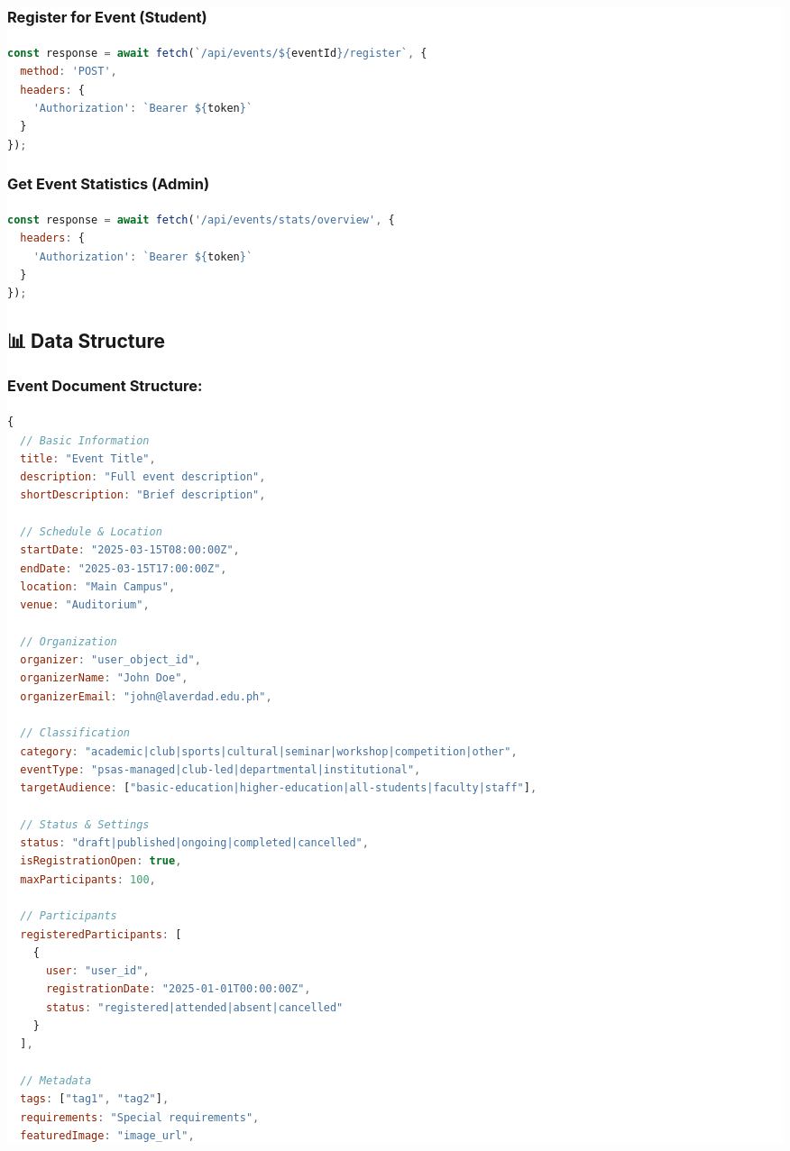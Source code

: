 ### **Register for Event (Student)**
```javascript
const response = await fetch(`/api/events/${eventId}/register`, {
  method: 'POST',
  headers: {
    'Authorization': `Bearer ${token}`
  }
});
```

### **Get Event Statistics (Admin)**
```javascript
const response = await fetch('/api/events/stats/overview', {
  headers: {
    'Authorization': `Bearer ${token}`
  }
});
```

## 📊 **Data Structure**

### **Event Document Structure:**
```javascript
{
  // Basic Information
  title: "Event Title",
  description: "Full event description",
  shortDescription: "Brief description",

  // Schedule & Location
  startDate: "2025-03-15T08:00:00Z",
  endDate: "2025-03-15T17:00:00Z",
  location: "Main Campus",
  venue: "Auditorium",

  // Organization
  organizer: "user_object_id",
  organizerName: "John Doe",
  organizerEmail: "john@laverdad.edu.ph",

  // Classification
  category: "academic|club|sports|cultural|seminar|workshop|competition|other",
  eventType: "psas-managed|club-led|departmental|institutional",
  targetAudience: ["basic-education|higher-education|all-students|faculty|staff"],

  // Status & Settings
  status: "draft|published|ongoing|completed|cancelled",
  isRegistrationOpen: true,
  maxParticipants: 100,

  // Participants
  registeredParticipants: [
    {
      user: "user_id",
      registrationDate: "2025-01-01T00:00:00Z",
      status: "registered|attended|absent|cancelled"
    }
  ],

  // Metadata
  tags: ["tag1", "tag2"],
  requirements: "Special requirements",
  featuredImage: "image_url",
```